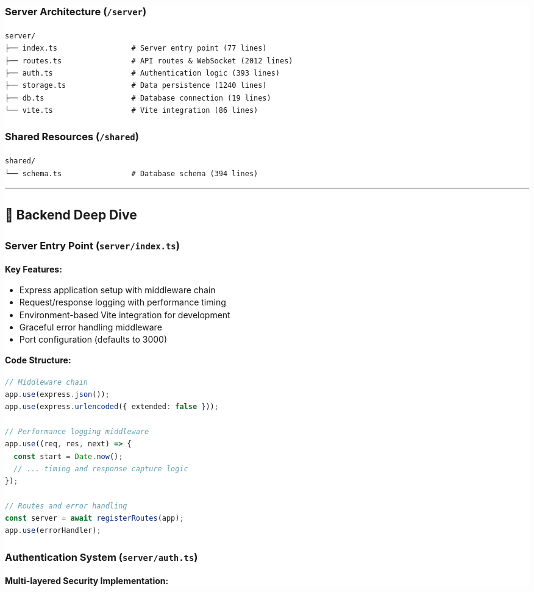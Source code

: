 ### **Server Architecture (`/server`)**

```
server/
├── index.ts                 # Server entry point (77 lines)
├── routes.ts                # API routes & WebSocket (2012 lines)
├── auth.ts                  # Authentication logic (393 lines)
├── storage.ts               # Data persistence (1240 lines)
├── db.ts                    # Database connection (19 lines)
└── vite.ts                  # Vite integration (86 lines)
```

### **Shared Resources (`/shared`)**

```
shared/
└── schema.ts                # Database schema (394 lines)
```

---

## 🔧 **Backend Deep Dive**

### **Server Entry Point (`server/index.ts`)**

**Key Features:**

- Express application setup with middleware chain
- Request/response logging with performance timing
- Environment-based Vite integration for development
- Graceful error handling middleware
- Port configuration (defaults to 3000)

**Code Structure:**

```typescript
// Middleware chain
app.use(express.json());
app.use(express.urlencoded({ extended: false }));

// Performance logging middleware
app.use((req, res, next) => {
  const start = Date.now();
  // ... timing and response capture logic
});

// Routes and error handling
const server = await registerRoutes(app);
app.use(errorHandler);
```

### **Authentication System (`server/auth.ts`)**

**Multi-layered Security Implementation:**
